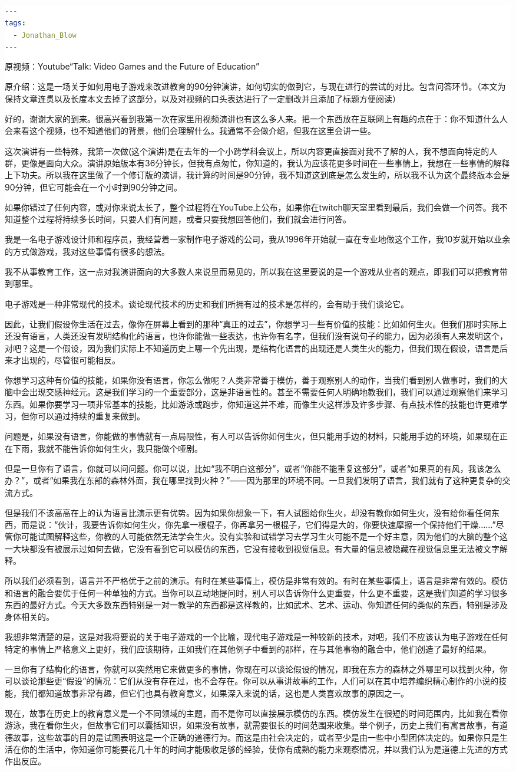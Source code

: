 ```yaml
---
tags:
  - Jonathan_Blow
---
```

原视频：Youtube“Talk: Video Games and the Future of Education”

原介绍：这是一场关于如何用电子游戏来改进教育的90分钟演讲，如何切实的做到它，与现在进行的尝试的对比。包含问答环节。（本文为保持文章连贯以及长度本文去掉了这部分，以及对视频的口头表达进行了一定删改并且添加了标题方便阅读）

好的，谢谢大家的到来。很高兴看到我第一次在家里用视频演讲也有这么多人来。把一个东西放在互联网上有趣的点在于：你不知道什么人会来看这个视频，也不知道他们的背景，他们会理解什么。我通常不会做介绍，但我在这里会讲一些。

这次演讲有一些特殊，我第一次做(这个演讲)是在去年的一个小跨学科会议上，所以内容更直接面对我不了解的人，我不想面向特定的人群，更像是面向大众。演讲原始版本有36分钟长，但我有点匆忙，你知道的，我认为应该花更多时间在一些事情上，我想在一些事情的解释上下功夫。所以我在这里做了一个修订版的演讲，我计算的时间是90分钟，我不知道这到底是怎么发生的，所以我不认为这个最终版本会是90分钟，但它可能会在一个小时到90分钟之间。

如果你错过了任何内容，或对你来说太长了，整个过程将在YouTube上公布，如果你在twitch聊天室里看到最后，我们会做一个问答。我不知道整个过程将持续多长时间，只要人们有问题，或者只要我想回答他们，我们就会进行问答。

我是一名电子游戏设计师和程序员，我经营着一家制作电子游戏的公司，我从1996年开始就一直在专业地做这个工作，我10岁就开始以业余的方式做游戏，我对这些事情有很多的想法。

我不从事教育工作，这一点对我演讲面向的大多数人来说显而易见的，所以我在这里要说的是一个游戏从业者的观点，即我们可以把教育带到哪里。

[](https://image.gcores.com/e790a93c-56fc-4260-a2a0-31d6d30a6ba7.png?x-oss-process=image/quality,q_90/format,webp/watermark,image_d2F0ZXJtYXJrLnBuZw,g_se,x_10,y_10)

电子游戏是一种非常现代的技术。谈论现代技术的历史和我们所拥有过的技术是怎样的，会有助于我们谈论它。

因此，让我们假设你生活在过去，像你在屏幕上看到的那种“真正的过去”，你想学习一些有价值的技能：比如如何生火。但我们那时实际上还没有语言，人类还没有发明结构化的语言，也许你能做一些表达，也许你有名字，但我们没有说句子的能力，因为必须有人来发明这个，对吧？这是一个假设，因为我们实际上不知道历史上哪一个先出现，是结构化语言的出现还是人类生火的能力，但我们现在假设，语言是后来才出现的，尽管很可能相反。

你想学习这种有价值的技能，如果你没有语言，你怎么做呢？人类非常善于模仿，善于观察别人的动作，当我们看到别人做事时，我们的大脑中会出现交感神经元。这是我们学习的一个重要部分，这是非语言性的。甚至不需要任何人明确地教我们，我们可以通过观察他们来学习东西。如果你要学习一项非常基本的技能，比如游泳或跑步，你知道这并不难，而像生火这样涉及许多步骤、有点技术性的技能也许更难学习，但你可以通过持续的重复来做到。

问题是，如果没有语言，你能做的事情就有一点局限性，有人可以告诉你如何生火，但只能用手边的材料，只能用手边的环境，如果现在正在下雨，我就不能告诉你如何生火，我只能做个哑剧。

但是一旦你有了语言，你就可以问问题。你可以说，比如“我不明白这部分”，或者“你能不能重复这部分”，或者“如果真的有风，我该怎么办？”，或者“如果我在东部的森林外面，我在哪里找到火种？”——因为那里的环境不同。一旦我们发明了语言，我们就有了这种更复杂的交流方式。

但是我们不该高高在上的认为语言比演示更有优势。因为如果你想象一下，有人试图给你生火，却没有教你如何生火，没有给你看任何东西，而是说：“伙计，我要告诉你如何生火，你先拿一根棍子，你再拿另一根棍子，它们得是大的，你要快速摩擦一个保持他们干燥……”尽管你可能试图解释这些，你教的人可能依然无法学会生火。没有实验和试错学习去学习生火可能不是一个好主意，因为他们的大脑的整个这一大块都没有被展示过如何去做，它没有看到它可以模仿的东西，它没有接收到视觉信息。有大量的信息被隐藏在视觉信息里无法被文字解释。

所以我们必须看到，语言并不严格优于之前的演示。有时在某些事情上，模仿是非常有效的。有时在某些事情上，语言是非常有效的。模仿和语言的融合要优于任何一种单独的方式。当你可以互动地提问时，别人可以告诉你什么更重要，什么更不重要，这是我们知道的学习很多东西的最好方式。今天大多数东西特别是一对一教学的东西都是这样教的，比如武术、艺术、运动、你知道任何的类似的东西，特别是涉及身体相关的。

我想非常清楚的是，这是对我将要说的关于电子游戏的一个比喻，现代电子游戏是一种较新的技术，对吧，我们不应该认为电子游戏在任何特定的事情上严格意义上更好，我们应该期待，正如我们在其他例子中看到的那样，在与其他事物的融合中，他们创造了最好的结果。

一旦你有了结构化的语言，你就可以突然用它来做更多的事情，你现在可以谈论假设的情况，即我在东方的森林之外哪里可以找到火种，你可以谈论那些更“假设”的情况：它们从没有存在过，也不会存在。你可以从事讲故事的工作，人们可以在其中培养编织精心制作的小说的技能，我们都知道故事非常有趣，但它们也具有教育意义，如果深入来说的话，这也是人类喜欢故事的原因之一。

现在，故事在历史上的教育意义是一个不同领域的主题，而不是你可以直接展示模仿的东西。模仿发生在很短的时间范围内，比如我在看你游泳，我在看你生火，但故事它们可以囊括知识，如果没有故事，就需要很长的时间范围来收集。举个例子，历史上我们有寓言故事，有道德故事，这些故事的目的是试图表明这是一个正确的道德行为。而这是由社会决定的，或者至少是由一些中小型团体决定的。如果你只是生活在你的生活中，你知道你可能要花几十年的时间才能吸收足够的经验，使你有成熟的能力来观察情况，并以我们认为是道德上先进的方式作出反应。
